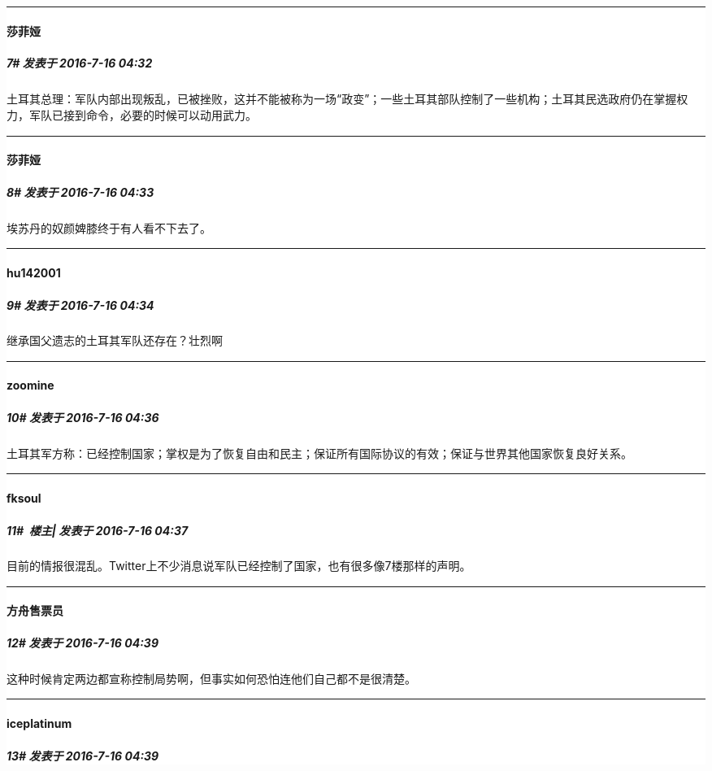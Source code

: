 
-----

####  莎菲娅  
##### 7#       发表于 2016-7-16 04:32


土耳其总理：军队内部出现叛乱，已被挫败，这并不能被称为一场“政变”；一些土耳其部队控制了一些机构；土耳其民选政府仍在掌握权力，军队已接到命令，必要的时候可以动用武力。


-----

####  莎菲娅  
##### 8#       发表于 2016-7-16 04:33


埃苏丹的奴颜婢膝终于有人看不下去了。


-----

####  hu142001  
##### 9#       发表于 2016-7-16 04:34


继承国父遗志的土耳其军队还存在？壮烈啊


-----

####  zoomine  
##### 10#       发表于 2016-7-16 04:36


土耳其军方称：已经控制国家；掌权是为了恢复自由和民主；保证所有国际协议的有效；保证与世界其他国家恢复良好关系。


-----

####  fksoul  
##### 11#         楼主| 发表于 2016-7-16 04:37


目前的情报很混乱。Twitter上不少消息说军队已经控制了国家，也有很多像7楼那样的声明。


-----

####  方舟售票员  
##### 12#       发表于 2016-7-16 04:39


这种时候肯定两边都宣称控制局势啊，但事实如何恐怕连他们自己都不是很清楚。


-----

####  iceplatinum  
##### 13#       发表于 2016-7-16 04:39

